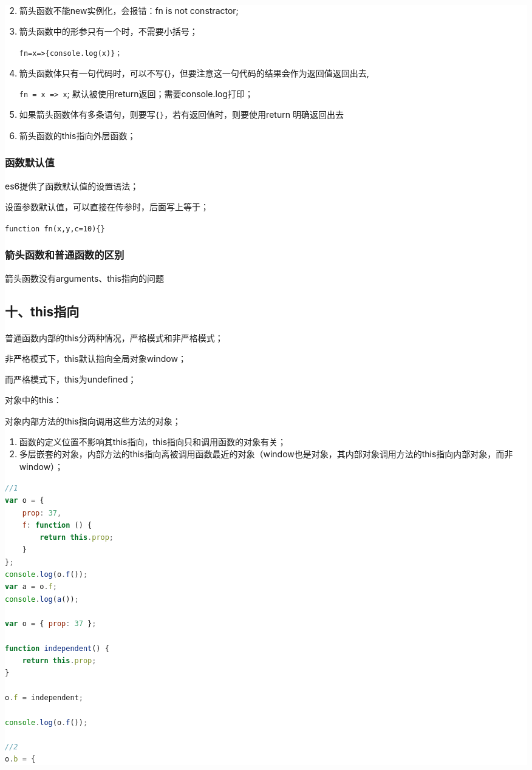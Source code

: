 2. 箭头函数不能new实例化，会报错：fn is not constractor;

3. 箭头函数中的形参只有一个时，不需要小括号；

    `fn=x=>{console.log(x)}；`

4. 箭头函数体只有一句代码时，可以不写{}，但要注意这一句代码的结果会作为返回值返回出去,

    `fn = x => x`;    默认被使用return返回；需要console.log打印；

5. 如果箭头函数体有多条语句，则要写`{}`，若有返回值时，则要使用return 明确返回出去

6. 箭头函数的this指向外层函数；



### 函数默认值

es6提供了函数默认值的设置语法；

设置参数默认值，可以直接在传参时，后面写上等于；

`function fn(x,y,c=10){}`



### 箭头函数和普通函数的区别

箭头函数没有arguments、this指向的问题





## 十、this指向

普通函数内部的this分两种情况，严格模式和非严格模式；

非严格模式下，this默认指向全局对象window；

而严格模式下，this为undefined；



对象中的this：

对象内部方法的this指向调用这些方法的对象；

1. 函数的定义位置不影响其this指向，this指向只和调用函数的对象有关；
2. 多层嵌套的对象，内部方法的this指向离被调用函数最近的对象（window也是对象，其内部对象调用方法的this指向内部对象，而非window）；
```js
//1
var o = {
    prop: 37,
    f: function () {
        return this.prop;
    }
};
console.log(o.f());
var a = o.f;
console.log(a());

var o = { prop: 37 };

function independent() {
    return this.prop;
}

o.f = independent;

console.log(o.f());

//2
o.b = {
```